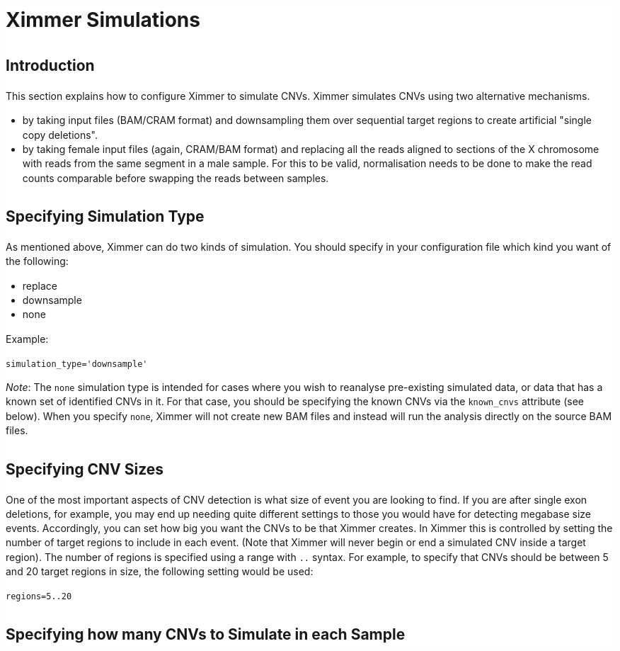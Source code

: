 # Ximmer Simulations

## Introduction

This section explains how to configure Ximmer to simulate CNVs. Ximmer simulates
CNVs using two alternative mechanisms. 

 * by taking input files (BAM/CRAM format) and downsampling them over
   sequential target regions to create artificial "single copy deletions".
 * by taking female input files (again, CRAM/BAM format) and replacing 
   all the reads aligned to sections of the X chromosome with reads from
   the same segment in a male sample. For this to be valid, normalisation
   needs to be done to make the read counts comparable before swapping the
   reads between samples.

## Specifying Simulation Type

As mentioned above, Ximmer can do two kinds of simulation. You should specify 
in your configuration file which kind you want of the following:

 * replace
 * downsample
 * none

Example:

```
simulation_type='downsample'
```

*Note*: The `none` simulation type is intended for cases where you wish to reanalyse
pre-existing simulated data, or data that has a known set of identified CNVs in it.
For that case, you should be specifying the known CNVs via the `known_cnvs` attribute 
(see below). When you specify `none`, Ximmer will not create new BAM files and instead
will run the analysis directly on the source BAM files.

## Specifying CNV Sizes

One of the most important aspects of CNV detection is what size of event you
are looking to find. If you are after single exon deletions, for example, you
may end up needing quite different settings to those you would have for detecting 
megabase size events. Accordingly, you can set how big you want the CNVs to be
that Ximmer creates. In Ximmer this is controlled by setting the number of target
regions to include in each event. (Note that Ximmer will never begin or end a
simulated CNV inside a target region). The number of regions is specified using a 
range with `..` syntax. For example, to specify that CNVs should be between 5 and 20 
target regions in size, the following setting would be used:

```
regions=5..20
```

## Specifying how many CNVs to Simulate in each Sample
